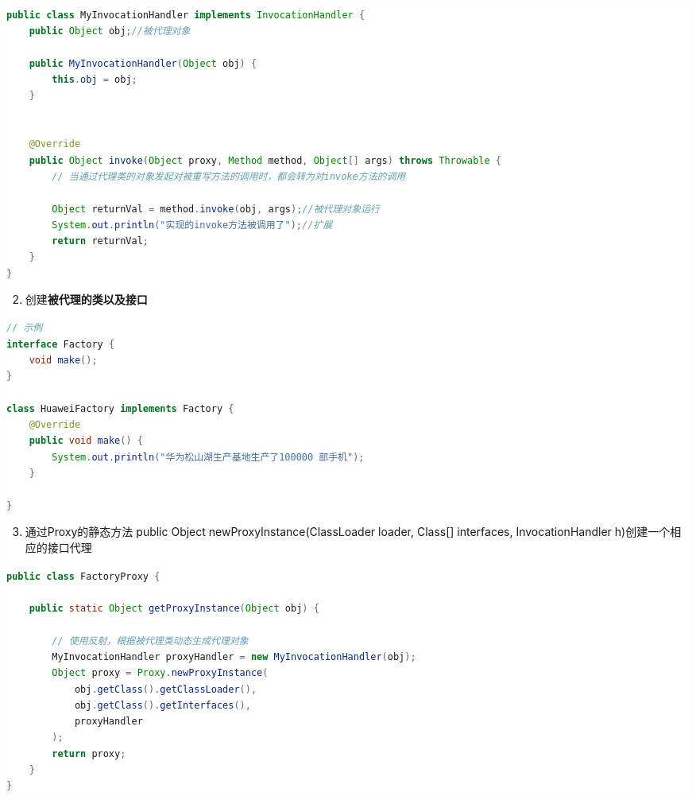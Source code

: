 ```java
public class MyInvocationHandler implements InvocationHandler {
    public Object obj;//被代理对象

    public MyInvocationHandler(Object obj) {
        this.obj = obj;
    }


    @Override
    public Object invoke(Object proxy, Method method, Object[] args) throws Throwable {
        // 当通过代理类的对象发起对被重写方法的调用时，都会转为对invoke方法的调用

        Object returnVal = method.invoke(obj, args);//被代理对象运行
        System.out.println("实现的invoke方法被调用了");//扩展
        return returnVal;
    }
}
```

2. 创建**被代理的类以及接口**

```java
// 示例
interface Factory {
    void make();
}

class HuaweiFactory implements Factory {
    @Override
    public void make() {
        System.out.println("华为松山湖生产基地生产了100000 部手机");
    }

}
```

3. 通过Proxy的静态方法 public Object newProxyInstance(ClassLoader loader, Class[] interfaces, InvocationHandler h)创建一个相应的接口代理

```java
public class FactoryProxy {

    public static Object getProxyInstance(Object obj) {

        // 使用反射，根据被代理类动态生成代理对象
        MyInvocationHandler proxyHandler = new MyInvocationHandler(obj);
        Object proxy = Proxy.newProxyInstance(
            obj.getClass().getClassLoader(), 
            obj.getClass().getInterfaces(), 
            proxyHandler
        );
        return proxy;
    }
}
```

